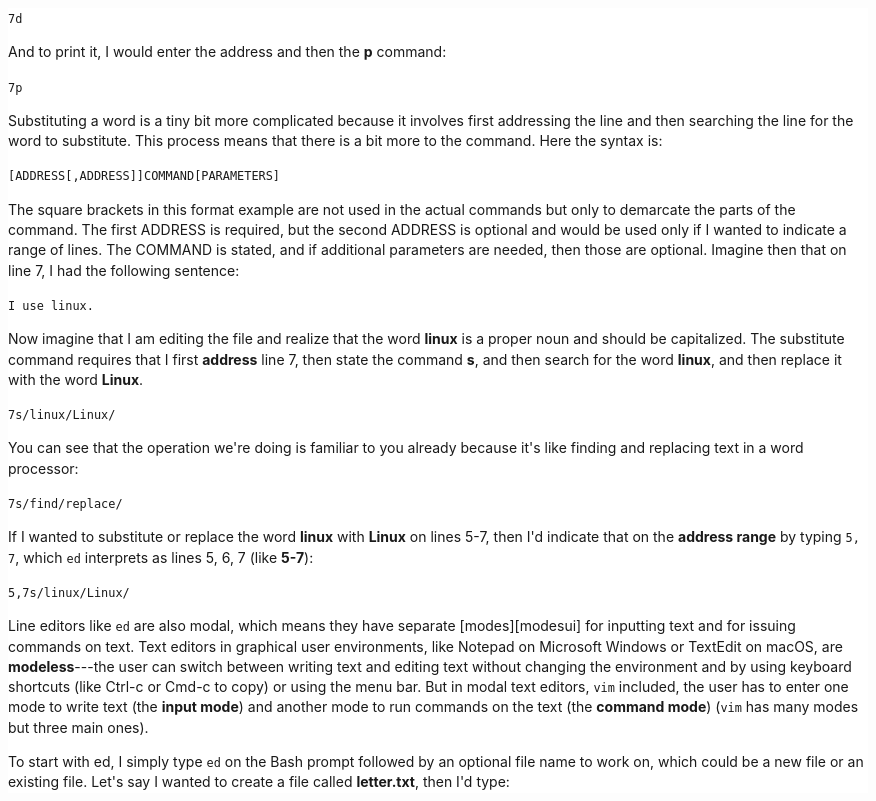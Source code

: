 ```
7d
```

And to print it, I would enter the address and then the **p** command:

```
7p
```

Substituting a word is a tiny bit more complicated because it involves first addressing the line and then searching the line for the word to substitute. This process means that there is a bit more to the command. Here the syntax is:

```
[ADDRESS[,ADDRESS]]COMMAND[PARAMETERS]
```

The square brackets in this format example are not used in the actual commands but only to demarcate the parts of the command. The first ADDRESS is required, but the second ADDRESS is optional and would be used only if I wanted to indicate a range of lines. The COMMAND is stated, and if additional parameters are needed, then those are optional. Imagine then that on line 7, I had the following sentence:

```
I use linux.
```

Now imagine that I am editing the file and realize that the word **linux** is a proper noun and should be capitalized. The substitute command requires that I first **address** line 7, then state the command **s**, and then search for the word **linux**, and then replace it with the word **Linux**.

```
7s/linux/Linux/
```

You can see that the operation we're doing is familiar to you already because it's like finding and replacing text in a word processor:

```
7s/find/replace/
```

If I wanted to substitute or replace the word **linux** with **Linux** on lines 5-7, then I'd indicate that on the **address range** by typing ``5,7``, which ``ed`` interprets as lines 5, 6, 7 (like **5-7**):

```
5,7s/linux/Linux/
```

Line editors like ``ed`` are also modal, which means they have separate [modes][modesui] for inputting text and for issuing commands on text. Text editors in graphical user environments, like Notepad on Microsoft Windows or TextEdit on macOS, are **modeless**---the user can switch between writing text and editing text without changing the environment and by using keyboard shortcuts (like Ctrl-c or Cmd-c to copy) or using the menu bar. But in modal text editors, ``vim`` included, the user has to enter one mode to write text (the **input mode**) and another mode to run commands on the text (the **command mode**) (``vim`` has many modes but three main ones).

To start with ed, I simply type ``ed`` on the Bash prompt followed by an optional file name to work on, which could be a new file or an existing file. Let's say I wanted to create a file called **letter.txt**, then I'd type:
